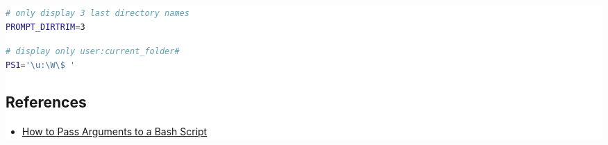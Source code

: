 ``` bash
# only display 3 last directory names
PROMPT_DIRTRIM=3
```

``` bash
# display only user:current_folder#
PS1='\u:\W\$ '
```
</div>

## References

- [How to Pass Arguments to a Bash Script](https://www.lifewire.com/pass-arguments-to-bash-script-2200571)